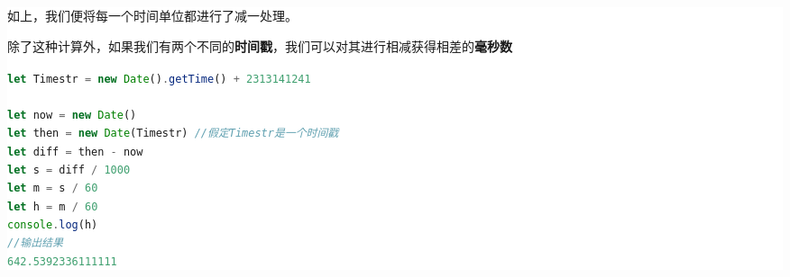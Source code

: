 如上，我们便将每一个时间单位都进行了减一处理。

除了这种计算外，如果我们有两个不同的**时间戳**，我们可以对其进行相减获得相差的**毫秒数**

```javascript
let Timestr = new Date().getTime() + 2313141241

let now = new Date()
let then = new Date(Timestr) //假定Timestr是一个时间戳
let diff = then - now
let s = diff / 1000
let m = s / 60
let h = m / 60
console.log(h)
//输出结果
642.5392336111111
```

